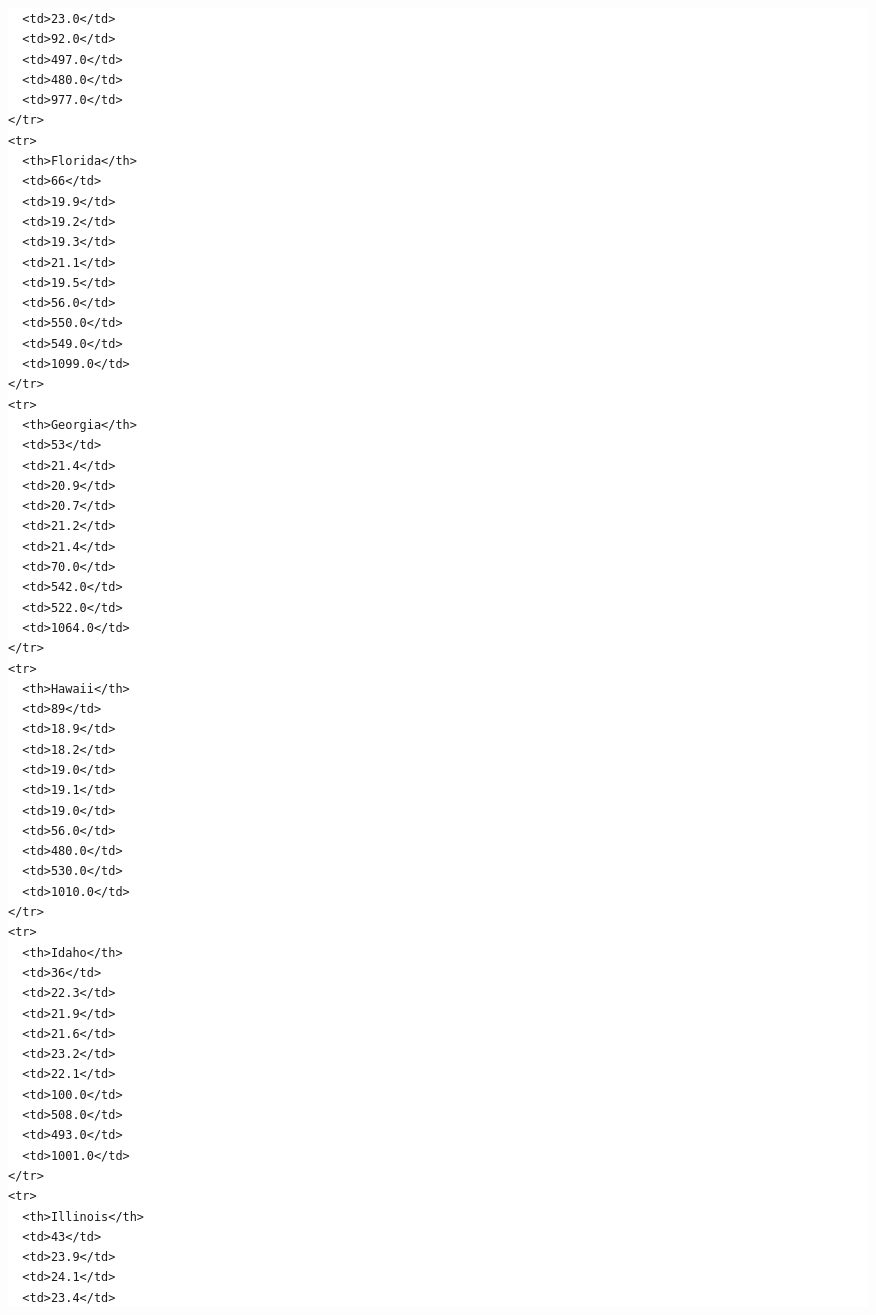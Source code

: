       <td>23.0</td>
      <td>92.0</td>
      <td>497.0</td>
      <td>480.0</td>
      <td>977.0</td>
    </tr>
    <tr>
      <th>Florida</th>
      <td>66</td>
      <td>19.9</td>
      <td>19.2</td>
      <td>19.3</td>
      <td>21.1</td>
      <td>19.5</td>
      <td>56.0</td>
      <td>550.0</td>
      <td>549.0</td>
      <td>1099.0</td>
    </tr>
    <tr>
      <th>Georgia</th>
      <td>53</td>
      <td>21.4</td>
      <td>20.9</td>
      <td>20.7</td>
      <td>21.2</td>
      <td>21.4</td>
      <td>70.0</td>
      <td>542.0</td>
      <td>522.0</td>
      <td>1064.0</td>
    </tr>
    <tr>
      <th>Hawaii</th>
      <td>89</td>
      <td>18.9</td>
      <td>18.2</td>
      <td>19.0</td>
      <td>19.1</td>
      <td>19.0</td>
      <td>56.0</td>
      <td>480.0</td>
      <td>530.0</td>
      <td>1010.0</td>
    </tr>
    <tr>
      <th>Idaho</th>
      <td>36</td>
      <td>22.3</td>
      <td>21.9</td>
      <td>21.6</td>
      <td>23.2</td>
      <td>22.1</td>
      <td>100.0</td>
      <td>508.0</td>
      <td>493.0</td>
      <td>1001.0</td>
    </tr>
    <tr>
      <th>Illinois</th>
      <td>43</td>
      <td>23.9</td>
      <td>24.1</td>
      <td>23.4</td>